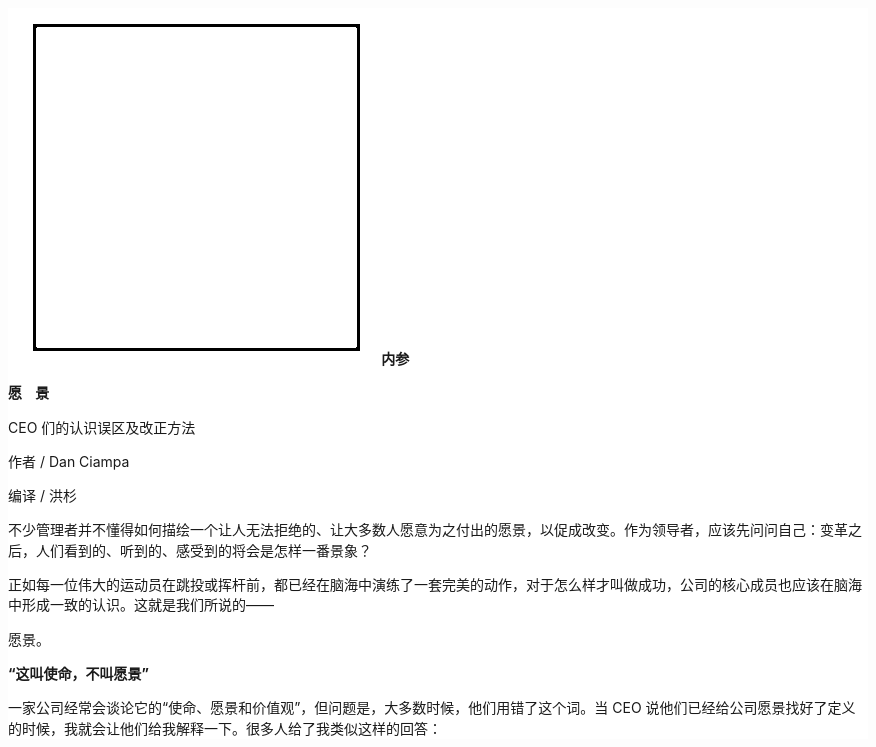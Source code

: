 **![](img/5e129c845f8b62a7a105afb2f8dcb108.png) 内参**

**愿    景**

CEO 们的认识误区及改正方法

作者 / Dan Ciampa

编译 / 洪杉

不少管理者并不懂得如何描绘一个让人无法拒绝的、让大多数人愿意为之付出的愿景，以促成改变。作为领导者，应该先问问自己：变革之后，人们看到的、听到的、感受到的将会是怎样一番景象？

正如每一位伟大的运动员在跳投或挥杆前，都已经在脑海中演练了一套完美的动作，对于怎么样才叫做成功，公司的核心成员也应该在脑海中形成一致的认识。这就是我们所说的——

愿景。

**“这叫使命，不叫愿景”**

一家公司经常会谈论它的“使命、愿景和价值观”，但问题是，大多数时候，他们用错了这个词。当 CEO 说他们已经给公司愿景找好了定义的时候，我就会让他们给我解释一下。很多人给了我类似这样的回答：
